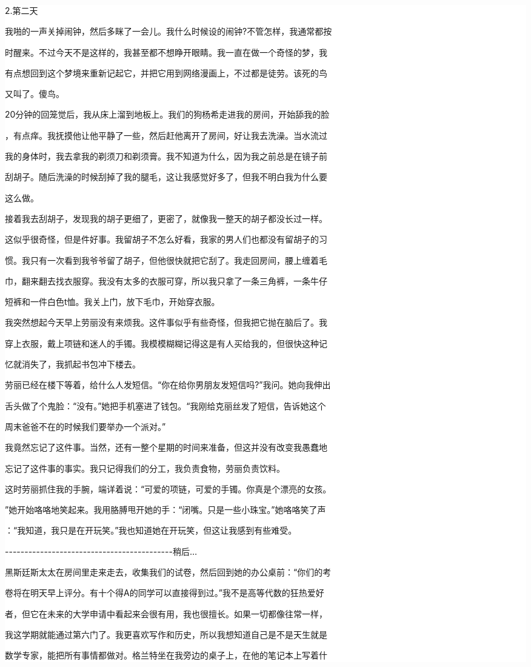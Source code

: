 2.第二天

我啪的一声关掉闹钟，然后多眯了一会儿。我什么时候设的闹钟?不管怎样，我通常都按

时醒来。不过今天不是这样的，我甚至都不想睁开眼睛。我一直在做一个奇怪的梦，我

有点想回到这个梦境来重新记起它，并把它用到网络漫画上，不过都是徒劳。该死的鸟

又叫了。傻鸟。

20分钟的回笼觉后，我从床上溜到地板上。我们的狗杨希走进我的房间，开始舔我的脸

，有点痒。我抚摸他让他平静了一些，然后赶他离开了房间，好让我去洗澡。当水流过

我的身体时，我去拿我的剃须刀和剃须膏。我不知道为什么，因为我之前总是在镜子前

刮胡子。随后洗澡的时候刮掉了我的腿毛，这让我感觉好多了，但我不明白我为什么要

这么做。

接着我去刮胡子，发现我的胡子更细了，更密了，就像我一整天的胡子都没长过一样。

这似乎很奇怪，但是件好事。我留胡子不怎么好看，我家的男人们也都没有留胡子的习

惯。我只有一次看到我爷爷留了胡子，但他很快就把它刮了。我走回房间，腰上缠着毛

巾，翻来翻去找衣服穿。我没有太多的衣服可穿，所以我只拿了一条三角裤，一条牛仔

短裤和一件白色t恤。我关上门，放下毛巾，开始穿衣服。



我突然想起今天早上劳丽没有来烦我。这件事似乎有些奇怪，但我把它抛在脑后了。我

穿上衣服，戴上项链和迷人的手镯。我模模糊糊记得这是有人买给我的，但很快这种记

忆就消失了，我抓起书包冲下楼去。

劳丽已经在楼下等着，给什么人发短信。“你在给你男朋友发短信吗?”我问。她向我伸出

舌头做了个鬼脸：“没有。”她把手机塞进了钱包。“我刚给克丽丝发了短信，告诉她这个

周末爸爸不在的时候我们要举办一个派对。”

我竟然忘记了这件事。当然，还有一整个星期的时间来准备，但这并没有改变我愚蠢地

忘记了这件事的事实。我只记得我们的分工，我负责食物，劳丽负责饮料。

这时劳丽抓住我的手腕，端详着说：“可爱的项链，可爱的手镯。你真是个漂亮的女孩。

”她开始咯咯地笑起来。我用胳膊甩开她的手：“闭嘴。只是一些小珠宝。”她咯咯笑了声

：“我知道，我只是在开玩笑。”我也知道她在开玩笑，但这让我感到有些难受。

-------------------------------------------稍后…

黑斯廷斯太太在房间里走来走去，收集我们的试卷，然后回到她的办公桌前：“你们的考

卷将在明天早上评分。有十个得A的同学可以直接得到过。”我不是高等代数的狂热爱好

者，但它在未来的大学申请中看起来会很有用，我也很擅长。如果一切都像往常一样，

我这学期就能通过第六门了。我更喜欢写作和历史，所以我想知道自己是不是天生就是

数学专家，能把所有事情都做对。格兰特坐在我旁边的桌子上，在他的笔记本上写着什
